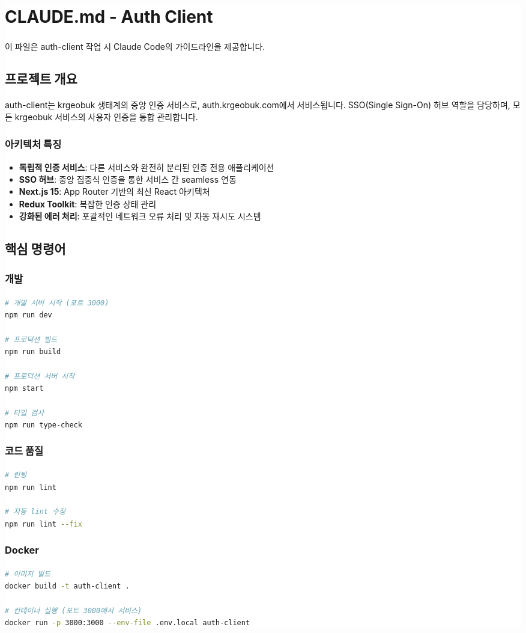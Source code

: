 # CLAUDE.md - Auth Client

이 파일은 auth-client 작업 시 Claude Code의 가이드라인을 제공합니다.

## 프로젝트 개요

auth-client는 krgeobuk 생태계의 중앙 인증 서비스로, auth.krgeobuk.com에서 서비스됩니다. SSO(Single Sign-On) 허브 역할을 담당하며, 모든 krgeobuk 서비스의 사용자 인증을 통합 관리합니다.

### 아키텍처 특징
- **독립적 인증 서비스**: 다른 서비스와 완전히 분리된 인증 전용 애플리케이션
- **SSO 허브**: 중앙 집중식 인증을 통한 서비스 간 seamless 연동
- **Next.js 15**: App Router 기반의 최신 React 아키텍처
- **Redux Toolkit**: 복잡한 인증 상태 관리
- **강화된 에러 처리**: 포괄적인 네트워크 오류 처리 및 자동 재시도 시스템

## 핵심 명령어

### 개발
```bash
# 개발 서버 시작 (포트 3000)
npm run dev

# 프로덕션 빌드
npm run build

# 프로덕션 서버 시작
npm start

# 타입 검사
npm run type-check
```

### 코드 품질
```bash
# 린팅
npm run lint

# 자동 lint 수정
npm run lint --fix
```

### Docker
```bash
# 이미지 빌드
docker build -t auth-client .

# 컨테이너 실행 (포트 3000에서 서비스)
docker run -p 3000:3000 --env-file .env.local auth-client
```
